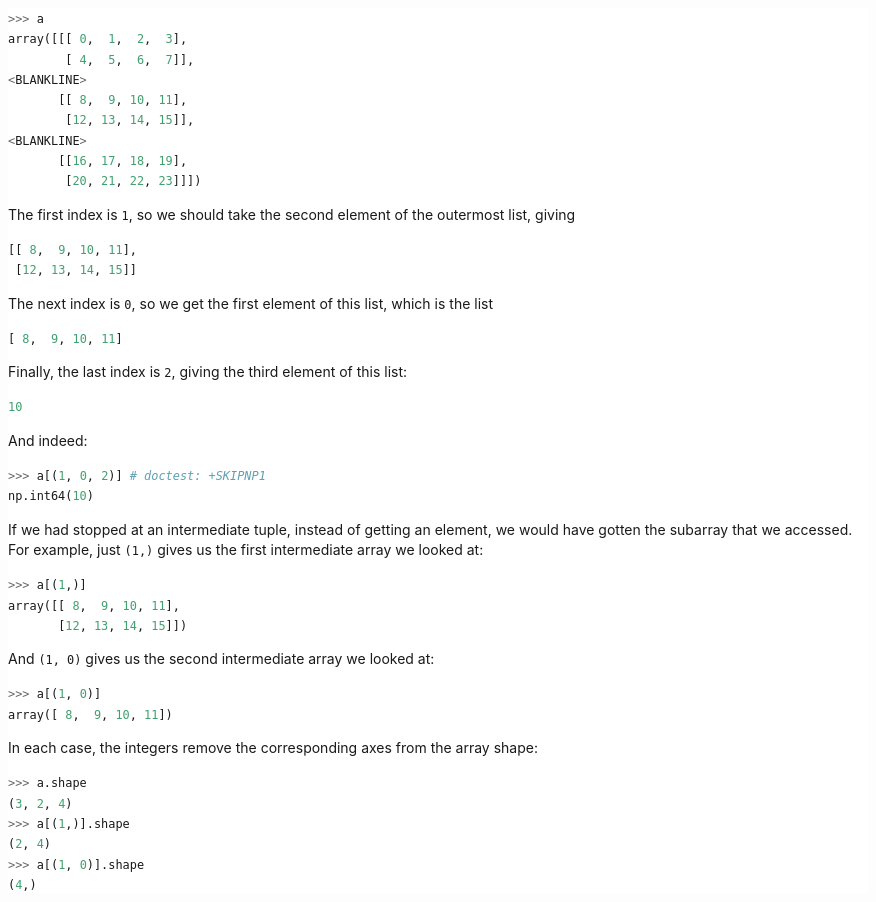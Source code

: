 ```py
>>> a
array([[[ 0,  1,  2,  3],
        [ 4,  5,  6,  7]],
<BLANKLINE>
       [[ 8,  9, 10, 11],
        [12, 13, 14, 15]],
<BLANKLINE>
       [[16, 17, 18, 19],
        [20, 21, 22, 23]]])
```

The first index is `1`, so we should take the second element of the outermost list, giving

```py
[[ 8,  9, 10, 11],
 [12, 13, 14, 15]]

```

The next index is `0`, so we get the first element of this list, which is the list


```py
[ 8,  9, 10, 11]
```

Finally, the last index is `2`, giving the third element of this list:

```py
10
```

And indeed:

```py
>>> a[(1, 0, 2)] # doctest: +SKIPNP1
np.int64(10)
```

If we had stopped at an intermediate tuple, instead of getting an element, we
would have gotten the subarray that we accessed. For example, just `(1,)`
gives us the first intermediate array we looked at:

```py
>>> a[(1,)]
array([[ 8,  9, 10, 11],
       [12, 13, 14, 15]])
```

And `(1, 0)` gives us the second intermediate array we looked at:

```py
>>> a[(1, 0)]
array([ 8,  9, 10, 11])
```

In each case, the integers remove the corresponding axes from the array shape:

```py
>>> a.shape
(3, 2, 4)
>>> a[(1,)].shape
(2, 4)
>>> a[(1, 0)].shape
(4,)
```


[^size-1-dimension-footnote]: In this example, if we knew that we were always
[^tuple-ellipsis-footnote]: There is one important distinction between the